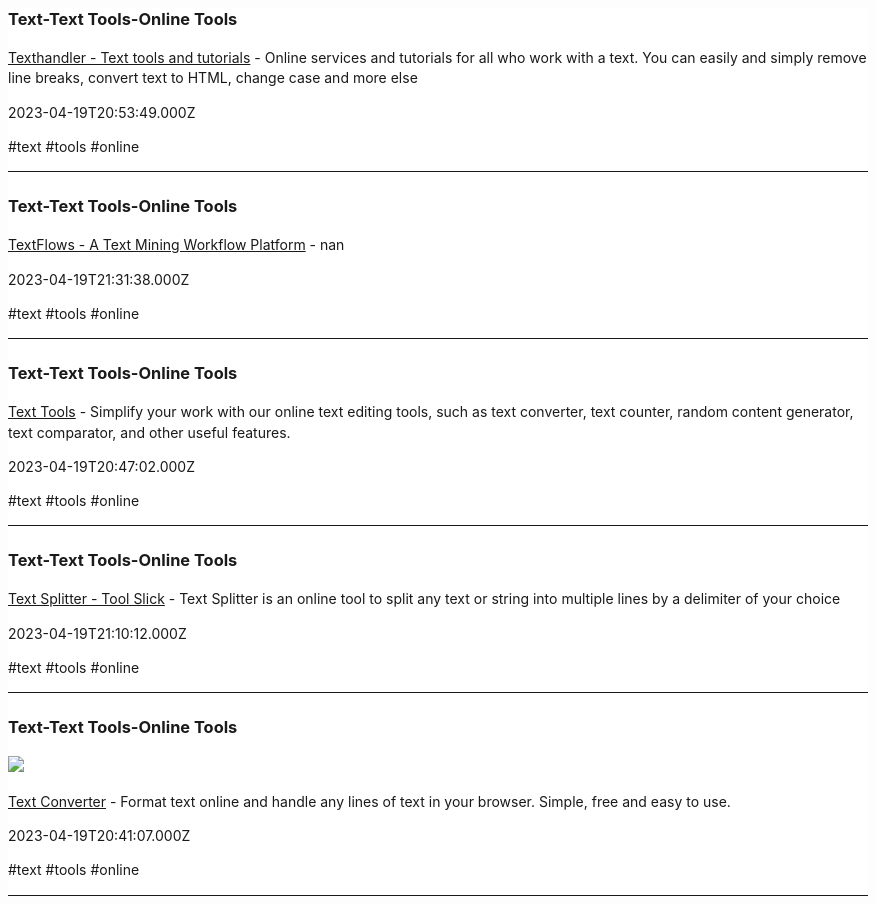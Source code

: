 ### Text-Text Tools-Online Tools

[Texthandler - Text tools and tutorials](https://texthandler.com) - Online services and tutorials for all who work with a text. You can easily and simply remove line breaks, convert text to HTML, change case and more else

2023-04-19T20:53:49.000Z

#text #tools #online

---

### Text-Text Tools-Online Tools

[TextFlows - A Text Mining Workflow Platform](http://textflows.org) - nan

2023-04-19T21:31:38.000Z

#text #tools #online

---

### Text-Text Tools-Online Tools

[Text Tools](https://www.freetool.dev/text-tools) - Simplify your work with our online text editing tools, such as text converter, text counter, random content generator, text comparator, and other useful features.

2023-04-19T20:47:02.000Z

#text #tools #online

---

### Text-Text Tools-Online Tools

[Text Splitter - Tool Slick](https://toolslick.com/text/line/split) - Text Splitter is an online tool to split any text or string into multiple lines by a delimiter of your choice

2023-04-19T21:10:12.000Z

#text #tools #online

---

### Text-Text Tools-Online Tools

![](https://textconverter.com/image/textconverter/icon.jpg)

[Text Converter](https://textconverter.com) - Format text online and handle any lines of text in your browser. Simple, free and easy to use.

2023-04-19T20:41:07.000Z

#text #tools #online

---

